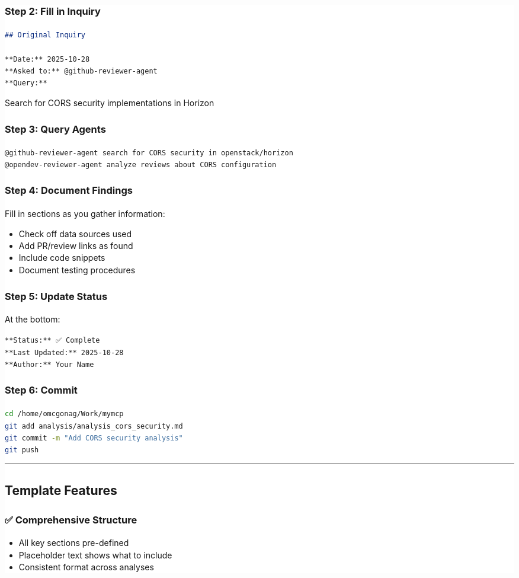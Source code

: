 ### Step 2: Fill in Inquiry

```markdown
## Original Inquiry

**Date:** 2025-10-28
**Asked to:** @github-reviewer-agent
**Query:**
```
Search for CORS security implementations in Horizon
```
```

### Step 3: Query Agents

```bash
@github-reviewer-agent search for CORS security in openstack/horizon
@opendev-reviewer-agent analyze reviews about CORS configuration
```

### Step 4: Document Findings

Fill in sections as you gather information:
- Check off data sources used
- Add PR/review links as found
- Include code snippets
- Document testing procedures

### Step 5: Update Status

At the bottom:
```markdown
**Status:** ✅ Complete
**Last Updated:** 2025-10-28
**Author:** Your Name
```

### Step 6: Commit

```bash
cd /home/omcgonag/Work/mymcp
git add analysis/analysis_cors_security.md
git commit -m "Add CORS security analysis"
git push
```

---

## Template Features

### ✅ Comprehensive Structure

- All key sections pre-defined
- Placeholder text shows what to include
- Consistent format across analyses
